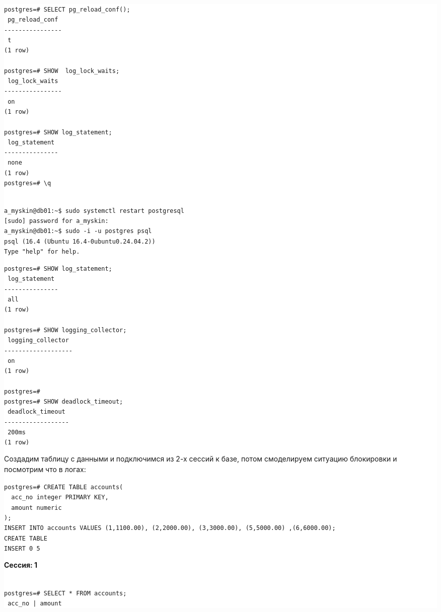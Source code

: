 ```postgresql
postgres=# SELECT pg_reload_conf();
 pg_reload_conf
----------------
 t
(1 row)

postgres=# SHOW  log_lock_waits;
 log_lock_waits
----------------
 on
(1 row)

postgres=# SHOW log_statement;
 log_statement
---------------
 none
(1 row)
postgres=# \q
```
```shell

a_myskin@db01:~$ sudo systemctl restart postgresql
[sudo] password for a_myskin:
a_myskin@db01:~$ sudo -i -u postgres psql
psql (16.4 (Ubuntu 16.4-0ubuntu0.24.04.2))
Type "help" for help.
```
```postgresql
postgres=# SHOW log_statement;
 log_statement
---------------
 all
(1 row)

postgres=# SHOW logging_collector;
 logging_collector
-------------------
 on
(1 row)

postgres=#
postgres=# SHOW deadlock_timeout;
 deadlock_timeout
------------------
 200ms
(1 row)

```
Создадим таблицу с данными и подключимся из 2-х сессий к базе, потом смоделируем ситуацию блокировки и посмотрим что в логах: 
```postgresql
postgres=# CREATE TABLE accounts(
  acc_no integer PRIMARY KEY,
  amount numeric
);
INSERT INTO accounts VALUES (1,1100.00), (2,2000.00), (3,3000.00), (5,5000.00) ,(6,6000.00);
CREATE TABLE
INSERT 0 5
```
**Сессия: 1**
```postgresql

postgres=# SELECT * FROM accounts;
 acc_no | amount
```